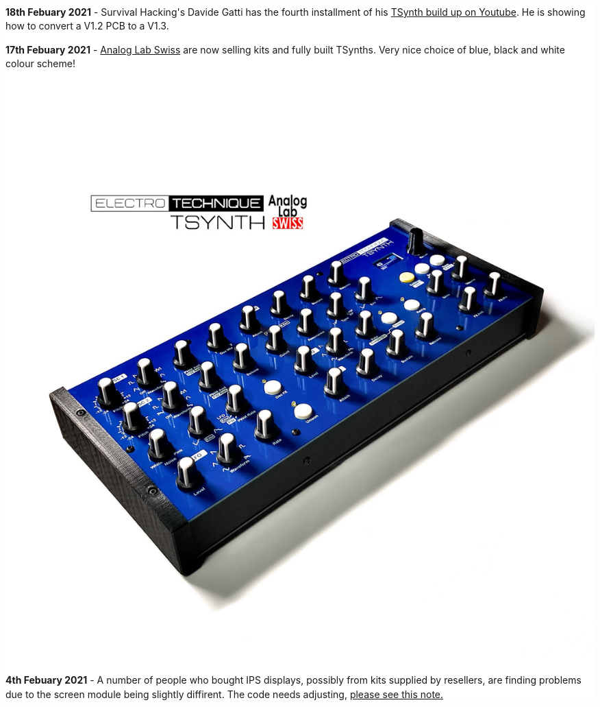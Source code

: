 **18th Febuary 2021** - Survival Hacking's Davide Gatti has the fourth installment of his [TSynth build up on Youtube](https://www.youtube.com/watch?v=EhLHQo1h25U). He is showing how to convert a V1.2 PCB to a V1.3.

**17th Febuary 2021** - [Analog Lab Swiss](https://www.etsy.com/fr/shop/AnalogLabSwiss) are now selling kits and fully built TSynths. Very nice choice of blue, black and white colour scheme!
![](CA_TS.jpg)

**4th Febuary 2021** - A number of people who bought IPS displays, possibly from kits supplied by resellers, are finding problems due to the screen module being slightly diffirent. The code needs adjusting, [please see this note.](https://github.com/ElectroTechnique/electrotechnique.github.io/discussions/4)
